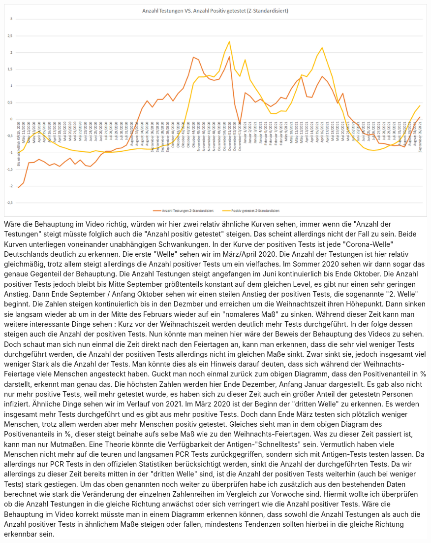 ![link broken](pics/Testzahlen_Anzahl_Testungen_VS_Anzahl_positiv_getestet_Z-Standardisiert.png)
Wäre die Behauptung im Video richtig, würden wir hier zwei relativ ähnliche Kurven sehen, immer wenn die "Anzahl der Testungen" steigt müsste folglich auch die "Anzahl positiv getestet" steigen. Das scheint allerdings nicht der Fall zu sein. Beide Kurven unterliegen voneinander unabhängigen Schwankungen. In der Kurve der positiven Tests ist jede "Corona-Welle" Deutschlands deutlich zu erkennen. Die erste "Welle" sehen wir im März/April 2020. Die Anzahl der Testungen ist hier relativ gleichmäßig, trotz allem steigt allerdings die Anzahl positiver Tests um ein vielfaches.
Im Sommer 2020 sehen wir dann sogar das genaue Gegenteil der Behauptung. Die Anzahl Testungen steigt angefangen im Juni kontinuierlich bis Ende Oktober. Die Anzahl positiver Tests jedoch bleibt bis Mitte September größtenteils konstant auf dem gleichen Level, es gibt nur einen sehr geringen Anstieg. Dann Ende September / Anfang Oktober sehen wir einen steilen Anstieg der positiven Tests, die sogenannte "2. Welle" beginnt. Die Zahlen steigen kontinuierlich bis in den Dezmber und erreichen um die Weihnachtszeit ihren Höhepunkt. Dann sinken sie langsam wieder ab um in der Mitte des Februars wieder auf ein "nomaleres Maß" zu sinken. Während dieser Zeit kann man weitere interessante Dinge sehen : Kurz vor der Weihnachtszeit werden deutlich mehr Tests durchgeführt. In der folge dessen steigen auch die Anzahl der positiven Tests. Nun könnte man meinen hier wäre der Beweis der Behauptung des Videos zu sehen. Doch schaut man sich nun einmal die Zeit direkt nach den Feiertagen an, kann man erkennen, dass die sehr viel weniger Tests durchgeführt werden, die Anzahl der positiven Tests allerdings nicht im gleichen Maße sinkt. Zwar sinkt sie, jedoch insgesamt viel weniger Stark als die Anzahl der Tests. Man könnte dies als ein Hinweis darauf deuten, dass sich während der Weihnachts-Feiertage viele Menschen angesteckt haben. Guckt man noch einmal zurück zum obigen Diagramm, dass den Positivenanteil in % darstellt, erkennt man genau das. Die höchsten Zahlen werden hier Ende Dezember, Anfang Januar dargestellt. Es gab also nicht nur mehr positive Tests, weil mehr getestet wurde, es haben sich zu dieser Zeit auch ein größer Anteil der getestetn Personen infiziert.
Ähnliche Dinge sehen wir im Verlauf von 2021. Im März 2020 ist der Beginn der "dritten Welle" zu erkennen. Es werden insgesamt mehr Tests durchgeführt und es gibt aus mehr positive Tests. Doch dann Ende März testen sich plötzlich weniger Menschen, trotz allem werden aber mehr Menschen positiv getestet. Gleiches sieht man in dem obigen Diagram des Positivenanteils in %, dieser steigt beinahe aufs selbe Maß wie zu den Weihnachts-Feiertagen. Was zu dieser Zeit passiert ist, kann man nur Mutmaßen. Eine Theorie könnte die Verfügbarkeit der Antigen-"Schnelltests" sein. Vermutlich haben viele Menschen nicht mehr auf die teuren und langsamen PCR Tests zurückgegriffen, sondern sich mit Antigen-Tests testen lassen. Da allerdings nur PCR Tests in den offizielen Statistiken berücksichtigt werden, sinkt die Anzahl der durchgeführten Tests. Da wir allerdings zu dieser Zeit bereits mitten in der "dritten Welle" sind, ist die Anzahl der positiven Tests weiterhin (auch bei weniger Tests) stark gestiegen.
Um das oben genannten noch weiter zu überprüfen habe ich zusätzlich aus den bestehenden Daten berechnet wie stark die Veränderung der einzelnen Zahlenreihen im Vergleich zur Vorwoche sind. Hiermit wollte ich überprüfen ob die Anzahl Testungen in die gleiche Richtung anwächst oder sich verringert wie die Anzahl positiver Tests. Wäre die Behauptung im Video korrekt müsste man in einem Diagramm erkennen können, dass sowohl die Anzahl Testungen als auch die Anzahl positiver Tests in ähnlichem Maße steigen oder fallen, mindestens Tendenzen sollten hierbei in die gleiche Richtung erkennbar sein.